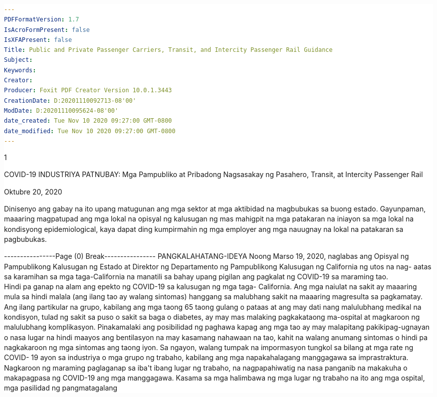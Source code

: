 ```yaml
---
PDFFormatVersion: 1.7
IsAcroFormPresent: false
IsXFAPresent: false
Title: Public and Private Passenger Carriers, Transit, and Intercity Passenger Rail Guidance
Subject: 
Keywords: 
Creator: 
Producer: Foxit PDF Creator Version 10.0.1.3443
CreationDate: D:20201110092713-08'00'
ModDate: D:20201110095624-08'00'
date_created: Tue Nov 10 2020 09:27:00 GMT-0800
date_modified: Tue Nov 10 2020 09:27:00 GMT-0800
---
```

1 
 
 
 
 
COVID-19 
INDUSTRIYA 
PATNUBAY: 
Mga Pampubliko at 
Pribadong 
Nagsasakay ng 
Pasahero, Transit, at 
Intercity Passenger 
Rail
  
 
Oktubre 20, 2020 
 
Dinisenyo ang gabay na ito upang matugunan 
ang mga sektor at mga aktibidad na 
magbubukas sa buong estado. Gayunpaman, 
maaaring magpatupad ang mga lokal na 
opisyal ng kalusugan ng mas mahigpit na mga 
patakaran na iniayon sa mga lokal na 
kondisyong epidemiological, kaya dapat ding 
kumpirmahin ng mga employer ang mga 
nauugnay na lokal na patakaran sa 
pagbubukas.
 
----------------Page (0) Break----------------
PANGKALAHATANG-IDEYA 
Noong Marso 19, 2020, naglabas ang Opisyal ng Pampublikong Kalusugan ng Estado at 
Direktor ng Departamento ng Pampublikong Kalusugan ng California ng utos na nag-
aatas sa karamihan sa mga taga-California na manatili sa bahay upang pigilan ang 
pagkalat ng COVID-19 sa maraming tao.  
Hindi pa ganap na alam ang epekto ng COVID-19 sa kalusugan ng mga taga-
California. Ang mga naiulat na sakit ay maaaring mula sa hindi malala (ang ilang tao 
ay walang sintomas) hanggang sa malubhang sakit na maaaring magresulta sa 
pagkamatay. Ang ilang partikular na grupo, kabilang ang mga taong 65 taong gulang 
o pataas at ang may dati nang malulubhang medikal na kondisyon, tulad ng sakit sa 
puso o sakit sa baga o diabetes, ay may mas malaking pagkakataong ma-ospital at 
magkaroon ng malulubhang komplikasyon. Pinakamalaki ang posibilidad ng paghawa 
kapag ang mga tao ay may malapitang pakikipag-ugnayan o nasa lugar na hindi 
maayos ang bentilasyon na may kasamang nahawaan na tao, kahit na walang 
anumang sintomas o hindi pa nagkakaroon ng mga sintomas ang taong iyon. 
Sa ngayon, walang tumpak na impormasyon tungkol sa bilang at mga rate ng COVID-
19 ayon sa industriya o mga grupo ng trabaho, kabilang ang mga napakahalagang 
manggagawa sa imprastraktura. Nagkaroon ng maraming paglaganap sa iba't ibang 
lugar ng trabaho, na nagpapahiwatig na nasa panganib na makakuha o 
makapagpasa ng COVID-19 ang mga manggagawa. Kasama sa mga halimbawa ng 
mga lugar ng trabaho na ito ang mga ospital, mga pasilidad ng pangmatagalang 